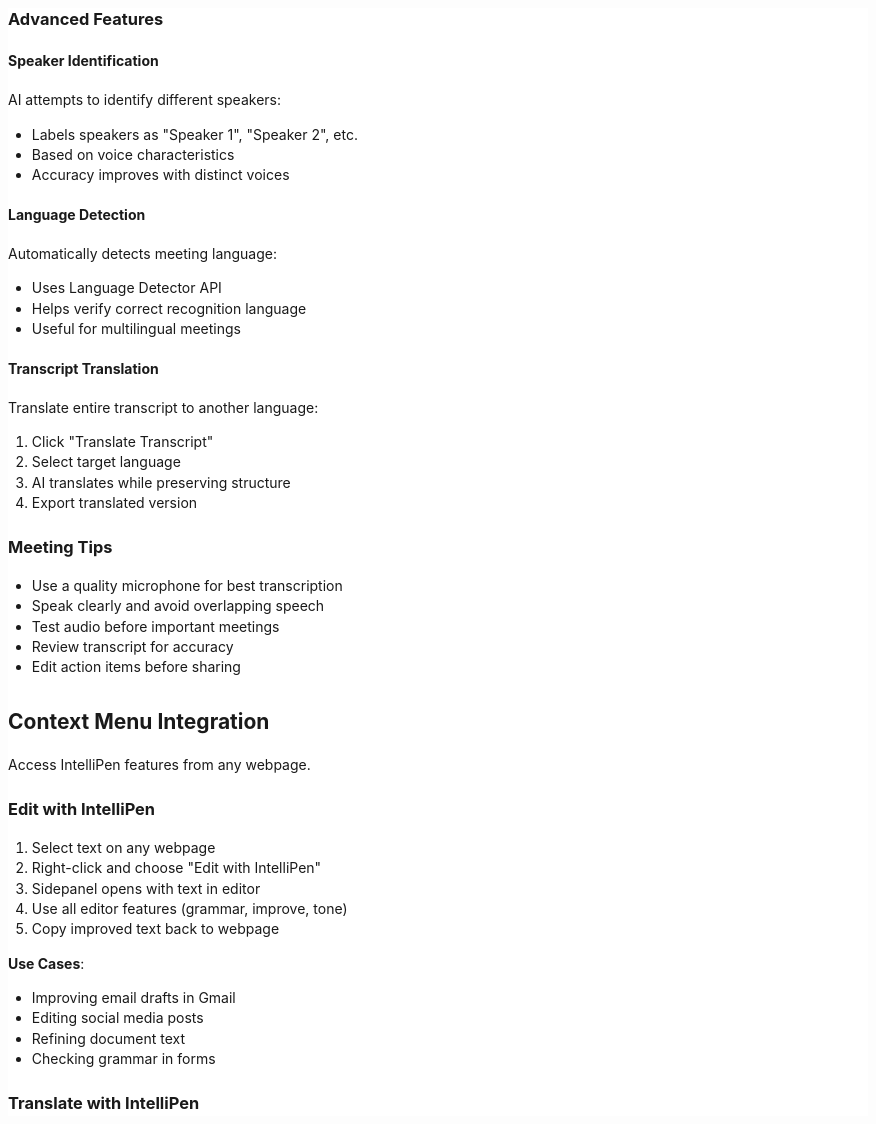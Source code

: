 ### Advanced Features

#### Speaker Identification

AI attempts to identify different speakers:

- Labels speakers as "Speaker 1", "Speaker 2", etc.
- Based on voice characteristics
- Accuracy improves with distinct voices

#### Language Detection

Automatically detects meeting language:

- Uses Language Detector API
- Helps verify correct recognition language
- Useful for multilingual meetings

#### Transcript Translation

Translate entire transcript to another language:

1. Click "Translate Transcript"
2. Select target language
3. AI translates while preserving structure
4. Export translated version

### Meeting Tips

- Use a quality microphone for best transcription
- Speak clearly and avoid overlapping speech
- Test audio before important meetings
- Review transcript for accuracy
- Edit action items before sharing

## Context Menu Integration

Access IntelliPen features from any webpage.

### Edit with IntelliPen

1. Select text on any webpage
2. Right-click and choose "Edit with IntelliPen"
3. Sidepanel opens with text in editor
4. Use all editor features (grammar, improve, tone)
5. Copy improved text back to webpage

**Use Cases**:
- Improving email drafts in Gmail
- Editing social media posts
- Refining document text
- Checking grammar in forms

### Translate with IntelliPen
